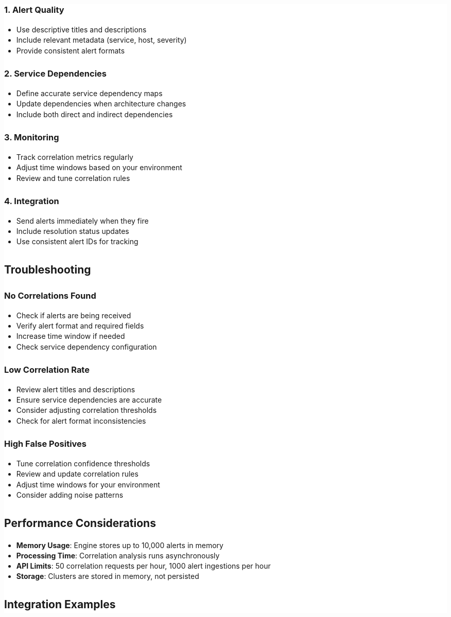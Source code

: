 ### 1. Alert Quality
- Use descriptive titles and descriptions
- Include relevant metadata (service, host, severity)
- Provide consistent alert formats

### 2. Service Dependencies
- Define accurate service dependency maps
- Update dependencies when architecture changes
- Include both direct and indirect dependencies

### 3. Monitoring
- Track correlation metrics regularly
- Adjust time windows based on your environment
- Review and tune correlation rules

### 4. Integration
- Send alerts immediately when they fire
- Include resolution status updates
- Use consistent alert IDs for tracking

## Troubleshooting

### No Correlations Found
- Check if alerts are being received
- Verify alert format and required fields
- Increase time window if needed
- Check service dependency configuration

### Low Correlation Rate
- Review alert titles and descriptions
- Ensure service dependencies are accurate
- Consider adjusting correlation thresholds
- Check for alert format inconsistencies

### High False Positives
- Tune correlation confidence thresholds
- Review and update correlation rules
- Adjust time windows for your environment
- Consider adding noise patterns

## Performance Considerations

- **Memory Usage**: Engine stores up to 10,000 alerts in memory
- **Processing Time**: Correlation analysis runs asynchronously
- **API Limits**: 50 correlation requests per hour, 1000 alert ingestions per hour
- **Storage**: Clusters are stored in memory, not persisted

## Integration Examples
